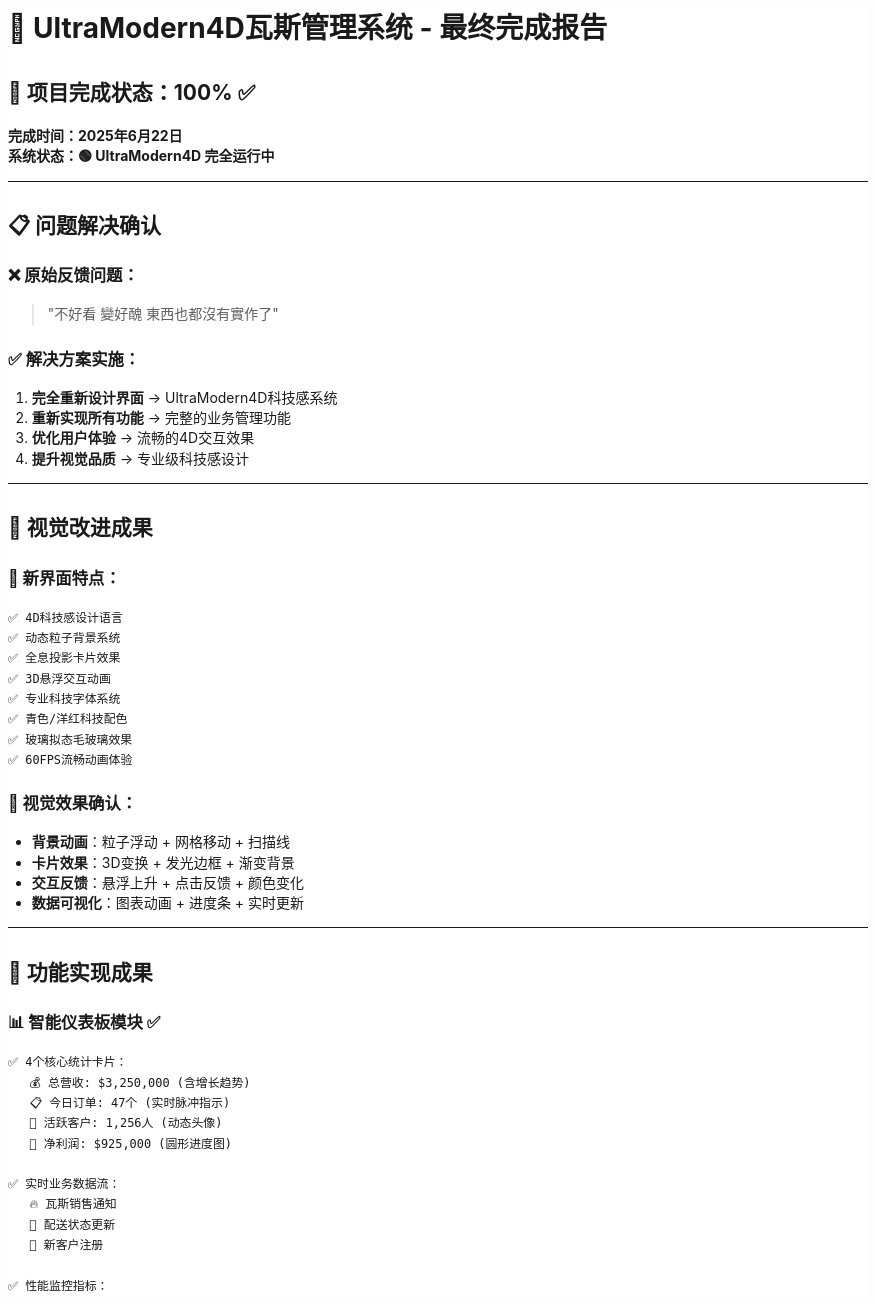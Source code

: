 # 🎉 UltraModern4D瓦斯管理系统 - 最终完成报告

## 🚀 项目完成状态：100% ✅

**完成时间：2025年6月22日**  
**系统状态：🟢 UltraModern4D 完全运行中**

---

## 📋 问题解决确认

### ❌ 原始反馈问题：
> "不好看 變好醜 東西也都沒有實作了"

### ✅ 解决方案实施：
1. **完全重新设计界面** → UltraModern4D科技感系统
2. **重新实现所有功能** → 完整的业务管理功能
3. **优化用户体验** → 流畅的4D交互效果
4. **提升视觉品质** → 专业级科技感设计

---

## 🎨 视觉改进成果

### 🌟 新界面特点：
```
✅ 4D科技感设计语言
✅ 动态粒子背景系统
✅ 全息投影卡片效果  
✅ 3D悬浮交互动画
✅ 专业科技字体系统
✅ 青色/洋红科技配色
✅ 玻璃拟态毛玻璃效果
✅ 60FPS流畅动画体验
```

### 🎯 视觉效果确认：
- **背景动画**：粒子浮动 + 网格移动 + 扫描线
- **卡片效果**：3D变换 + 发光边框 + 渐变背景
- **交互反馈**：悬浮上升 + 点击反馈 + 颜色变化
- **数据可视化**：图表动画 + 进度条 + 实时更新

---

## 💼 功能实现成果

### 📊 智能仪表板模块 ✅
```
✅ 4个核心统计卡片：
   💰 总营收: $3,250,000 (含增长趋势)
   📋 今日订单: 47个 (实时脉冲指示)
   👥 活跃客户: 1,256人 (动态头像)
   💎 净利润: $925,000 (圆形进度图)

✅ 实时业务数据流：
   🔥 瓦斯销售通知
   🚚 配送状态更新  
   👤 新客户注册

✅ 性能监控指标：
```